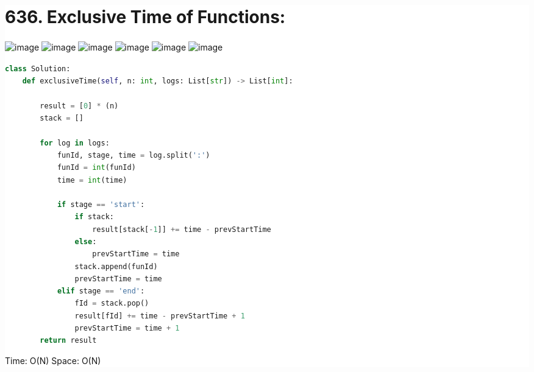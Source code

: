 # 636. Exclusive Time of Functions:

<img width="962" alt="image" src="https://github.com/jatinbhutka/LeetCode-2022/assets/35987583/2513a3d1-c370-4f9d-8df8-1bf456a13117">
<img width="954" alt="image" src="https://github.com/jatinbhutka/LeetCode-2022/assets/35987583/f8673ee8-3724-48b3-be2b-1ec0307c1509">
<img width="948" alt="image" src="https://github.com/jatinbhutka/LeetCode-2022/assets/35987583/2741164a-4ade-4b5f-9ea9-6d766f9de4d1">
<img width="1209" alt="image" src="https://github.com/jatinbhutka/LeetCode-2022/assets/35987583/d1b1aa89-50b6-4d48-a1d1-38a4e922c35c">

<img width="437" alt="image" src="https://github.com/jatinbhutka/LeetCode-2022/assets/35987583/e9cbcbc0-1b2d-462b-960f-67297c314746">
<img width="713" alt="image" src="https://github.com/jatinbhutka/LeetCode-2022/assets/35987583/5b08c766-136e-49ee-8407-02168054d863">


```python
class Solution:
    def exclusiveTime(self, n: int, logs: List[str]) -> List[int]:

        result = [0] * (n)
        stack = []

        for log in logs:
            funId, stage, time = log.split(':')
            funId = int(funId)
            time = int(time)

            if stage == 'start':
                if stack:
                    result[stack[-1]] += time - prevStartTime
                else:
                    prevStartTime = time
                stack.append(funId)
                prevStartTime = time
            elif stage == 'end':
                fId = stack.pop()
                result[fId] += time - prevStartTime + 1 
                prevStartTime = time + 1
        return result
```

Time: O(N)
Space: O(N)
